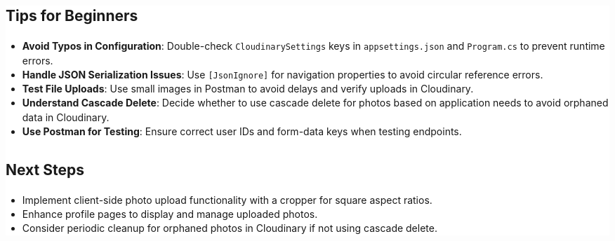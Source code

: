## Tips for Beginners
- **Avoid Typos in Configuration**: Double-check `CloudinarySettings` keys in `appsettings.json` and `Program.cs` to prevent runtime errors.
- **Handle JSON Serialization Issues**: Use `[JsonIgnore]` for navigation properties to avoid circular reference errors.
- **Test File Uploads**: Use small images in Postman to avoid delays and verify uploads in Cloudinary.
- **Understand Cascade Delete**: Decide whether to use cascade delete for photos based on application needs to avoid orphaned data in Cloudinary.
- **Use Postman for Testing**: Ensure correct user IDs and form-data keys when testing endpoints.

## Next Steps
- Implement client-side photo upload functionality with a cropper for square aspect ratios.
- Enhance profile pages to display and manage uploaded photos.
- Consider periodic cleanup for orphaned photos in Cloudinary if not using cascade delete.